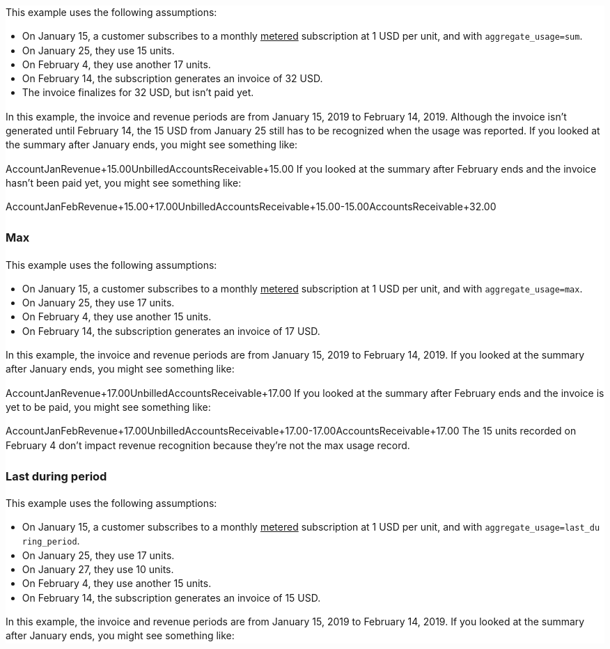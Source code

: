 This example uses the following assumptions:

- On January 15, a customer subscribes to a monthly
[metered](https://docs.stripe.com/products-prices/pricing-models#usage-based-pricing)
subscription at 1 USD per unit, and with `aggregate_usage=sum`.
- On January 25, they use 15 units.
- On February 4, they use another 17 units.
- On February 14, the subscription generates an invoice of 32 USD.
- The invoice finalizes for 32 USD, but isn’t paid yet.

In this example, the invoice and revenue periods are from January 15, 2019 to
February 14, 2019. Although the invoice isn’t generated until February 14, the
15 USD from January 25 still has to be recognized when the usage was reported.
If you looked at the summary after January ends, you might see something like:

AccountJanRevenue+15.00UnbilledAccountsReceivable+15.00
If you looked at the summary after February ends and the invoice hasn’t been
paid yet, you might see something like:

AccountJanFebRevenue+15.00+17.00UnbilledAccountsReceivable+15.00-15.00AccountsReceivable+32.00
### Max

This example uses the following assumptions:

- On January 15, a customer subscribes to a monthly
[metered](https://docs.stripe.com/products-prices/pricing-models#usage-based-pricing)
subscription at 1 USD per unit, and with `aggregate_usage=max`.
- On January 25, they use 17 units.
- On February 4, they use another 15 units.
- On February 14, the subscription generates an invoice of 17 USD.

In this example, the invoice and revenue periods are from January 15, 2019 to
February 14, 2019. If you looked at the summary after January ends, you might
see something like:

AccountJanRevenue+17.00UnbilledAccountsReceivable+17.00
If you looked at the summary after February ends and the invoice is yet to be
paid, you might see something like:

AccountJanFebRevenue+17.00UnbilledAccountsReceivable+17.00-17.00AccountsReceivable+17.00
The 15 units recorded on February 4 don’t impact revenue recognition because
they’re not the max usage record.

### Last during period

This example uses the following assumptions:

- On January 15, a customer subscribes to a monthly
[metered](https://docs.stripe.com/products-prices/pricing-models#usage-based-pricing)
subscription at 1 USD per unit, and with `aggregate_usage=last_during_period`.
- On January 25, they use 17 units.
- On January 27, they use 10 units.
- On February 4, they use another 15 units.
- On February 14, the subscription generates an invoice of 15 USD.

In this example, the invoice and revenue periods are from January 15, 2019 to
February 14, 2019. If you looked at the summary after January ends, you might
see something like:
